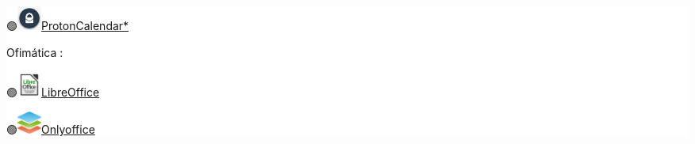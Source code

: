 🟢<img src="./icons/protonmail.png" width="30">[ProtonCalendar*](https://protonmail.com)

Ofimática :

🟢<img src="./icons/libreoffice.png" width="30">[LibreOffice](https://www.libreoffice.org)

🟢<img src="./icons/onlyoffice.png" width="30">[Onlyoffice](https://www.onlyoffice.com)
